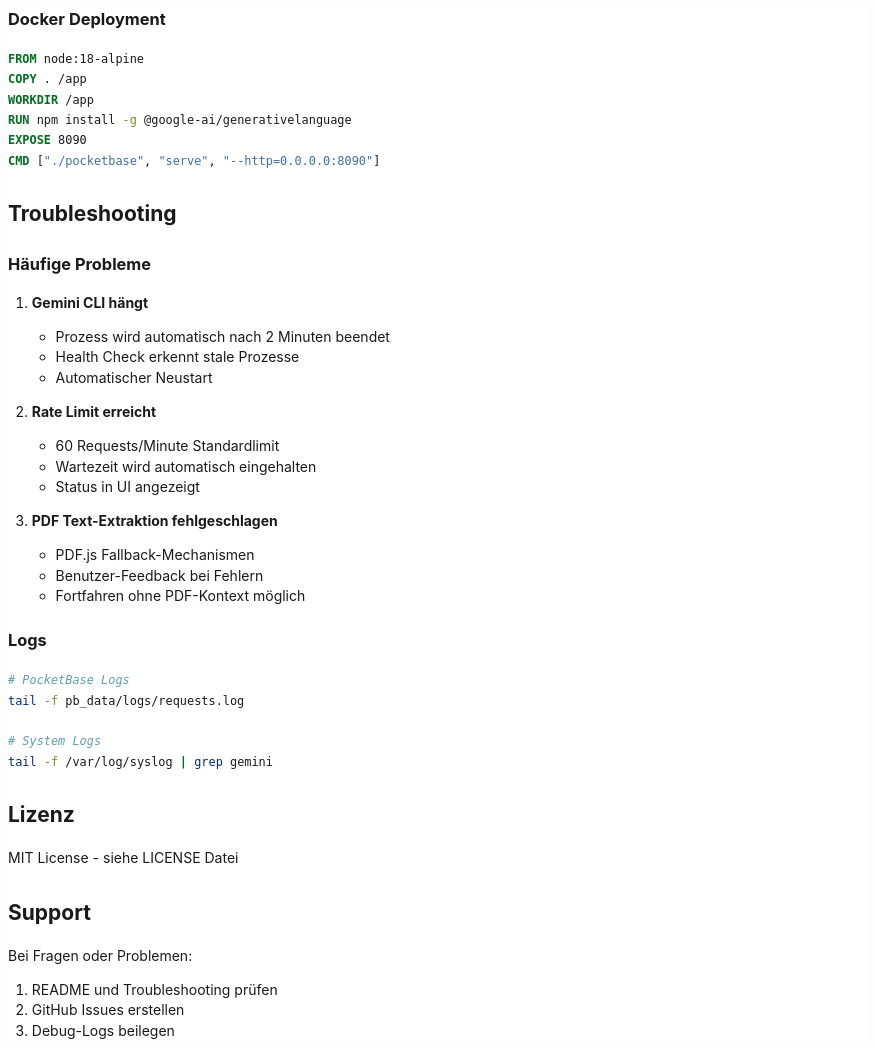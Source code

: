 ### Docker Deployment
```dockerfile
FROM node:18-alpine
COPY . /app
WORKDIR /app
RUN npm install -g @google-ai/generativelanguage
EXPOSE 8090
CMD ["./pocketbase", "serve", "--http=0.0.0.0:8090"]
```

## Troubleshooting

### Häufige Probleme

1. **Gemini CLI hängt**
   - Prozess wird automatisch nach 2 Minuten beendet
   - Health Check erkennt stale Prozesse
   - Automatischer Neustart

2. **Rate Limit erreicht**
   - 60 Requests/Minute Standardlimit
   - Wartezeit wird automatisch eingehalten
   - Status in UI angezeigt

3. **PDF Text-Extraktion fehlgeschlagen**
   - PDF.js Fallback-Mechanismen
   - Benutzer-Feedback bei Fehlern
   - Fortfahren ohne PDF-Kontext möglich

### Logs
```bash
# PocketBase Logs
tail -f pb_data/logs/requests.log

# System Logs
tail -f /var/log/syslog | grep gemini
```

## Lizenz

MIT License - siehe LICENSE Datei

## Support

Bei Fragen oder Problemen:
1. README und Troubleshooting prüfen
2. GitHub Issues erstellen
3. Debug-Logs beilegen